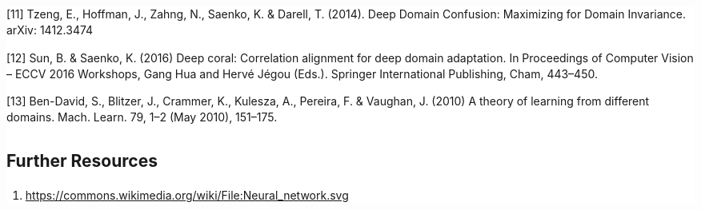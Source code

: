 [11] Tzeng, E., Hoffman, J., Zahng, N., Saenko, K. & Darell, T. (2014). Deep Domain Confusion: Maximizing for Domain Invariance. arXiv: 1412.3474

[12] Sun, B. & Saenko, K. (2016) Deep coral: Correlation alignment for deep domain adaptation. In Proceedings of Computer Vision – ECCV 2016 Workshops, Gang Hua and Hervé Jégou (Eds.). Springer International Publishing, Cham, 443–450.

[13] Ben-David, S., Blitzer, J., Crammer, K., Kulesza, A., Pereira, F. & Vaughan, J. (2010) A theory of learning from different domains. Mach. Learn. 79, 1–2 (May 2010), 151–175.


## Further Resources

1) https://commons.wikimedia.org/wiki/File:Neural_network.svg
